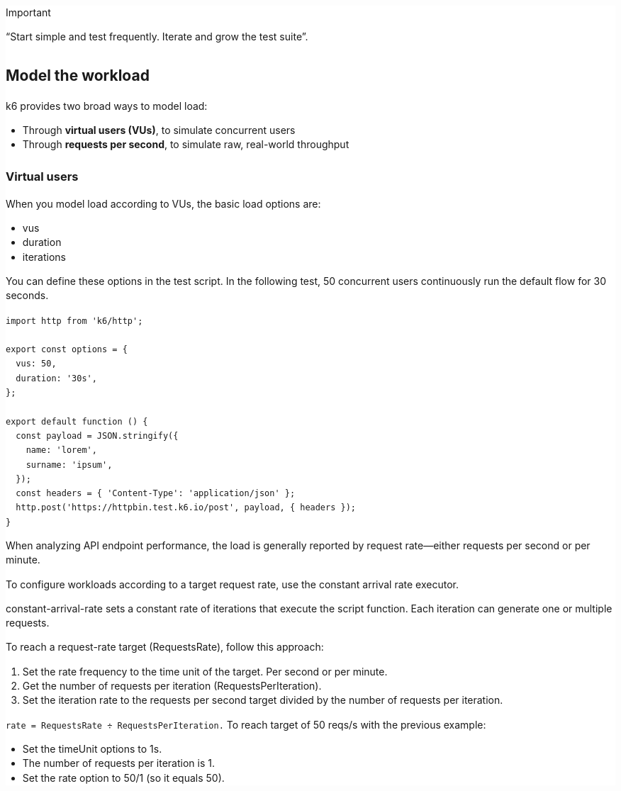 > [!IMPORTANT]  
> “Start simple and test frequently. Iterate and grow the test suite”.

## Model the workload

k6 provides two broad ways to model load:

- Through **virtual users (VUs)**, to simulate concurrent users
- Through **requests per second**, to simulate raw, real-world throughput

### Virtual users
When you model load according to VUs, the basic load options are:

- vus
- duration
- iterations

You can define these options in the test script. In the following test, 50 concurrent users continuously run the default flow for 30 seconds.

```
import http from 'k6/http';

export const options = {
  vus: 50,
  duration: '30s',
};

export default function () {
  const payload = JSON.stringify({
    name: 'lorem',
    surname: 'ipsum',
  });
  const headers = { 'Content-Type': 'application/json' };
  http.post('https://httpbin.test.k6.io/post', payload, { headers });
}
```
When analyzing API endpoint performance, the load is generally reported by request rate—either requests per second or per minute.

To configure workloads according to a target request rate, use the constant arrival rate executor.

constant-arrival-rate sets a constant rate of iterations that execute the script function. Each iteration can generate one or multiple requests.

To reach a request-rate target (RequestsRate), follow this approach:

1. Set the rate frequency to the time unit of the target. Per second or per minute.
2. Get the number of requests per iteration (RequestsPerIteration).
3. Set the iteration rate to the requests per second target divided by the number of requests per iteration.

`rate = RequestsRate ÷ RequestsPerIteration.`
To reach target of 50 reqs/s with the previous example:

- Set the timeUnit options to 1s.
- The number of requests per iteration is 1.
- Set the rate option to 50/1 (so it equals 50).
